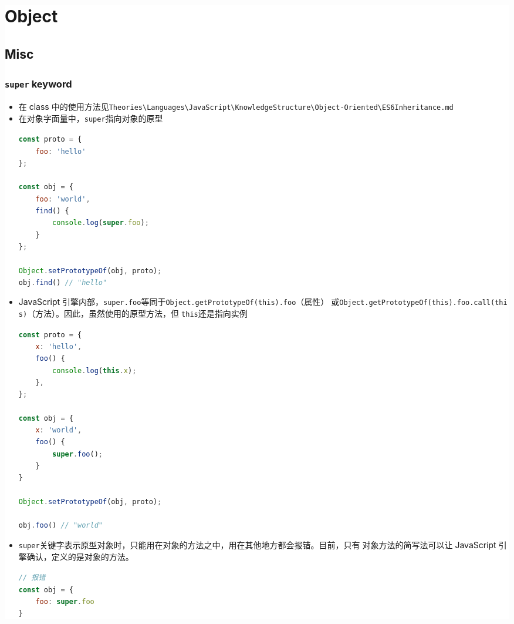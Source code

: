 # Object

## Misc
### `super` keyword
* 在 class 中的使用方法见`Theories\Languages\JavaScript\KnowledgeStructure\Object-Oriented\ES6Inheritance.md`
* 在对象字面量中，`super`指向对象的原型
    ```js
    const proto = {
        foo: 'hello'
    };

    const obj = {
        foo: 'world',
        find() {
            console.log(super.foo);
        }
    };

    Object.setPrototypeOf(obj, proto);
    obj.find() // "hello"
    ```
* JavaScript 引擎内部，`super.foo`等同于`Object.getPrototypeOf(this).foo`（属性）
或`Object.getPrototypeOf(this).foo.call(this)`（方法）。因此，虽然使用的原型方法，但
`this`还是指向实例
    ```js
    const proto = {
        x: 'hello',
        foo() {
            console.log(this.x);
        },
    };

    const obj = {
        x: 'world',
        foo() {
            super.foo();
        }
    }

    Object.setPrototypeOf(obj, proto);

    obj.foo() // "world"
    ```
* `super`关键字表示原型对象时，只能用在对象的方法之中，用在其他地方都会报错。目前，只有
对象方法的简写法可以让 JavaScript 引擎确认，定义的是对象的方法。   
    ```js
    // 报错
    const obj = {
        foo: super.foo
    }
